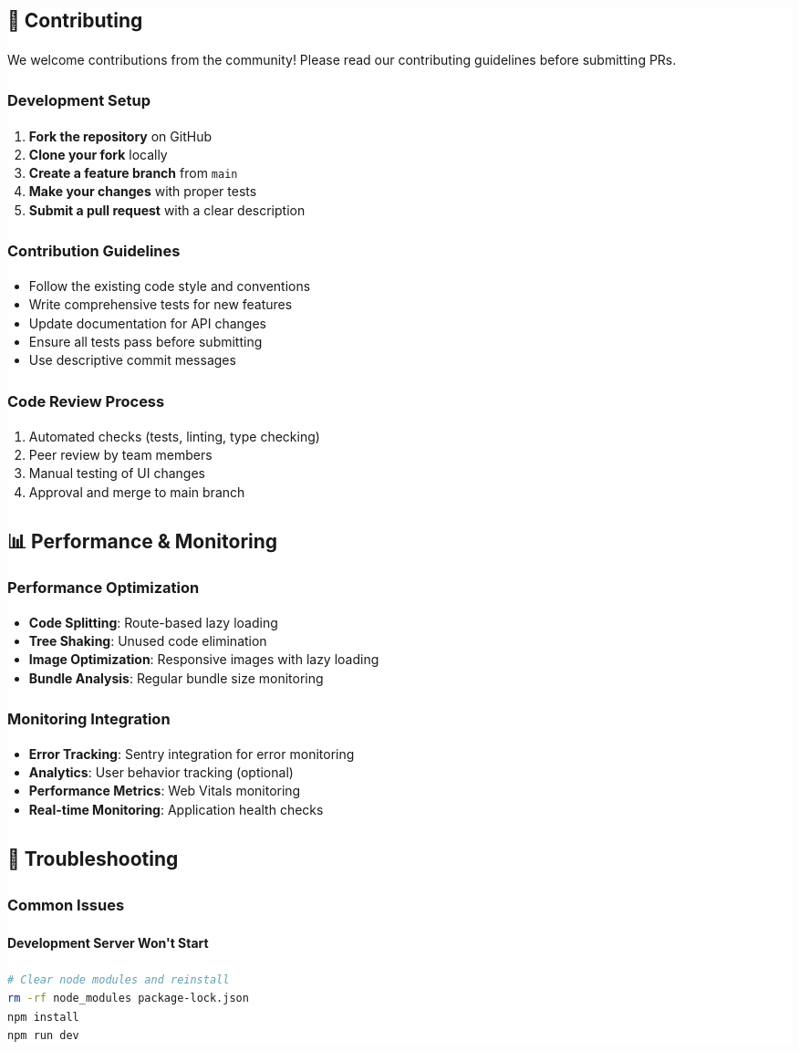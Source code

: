## 🤝 Contributing

We welcome contributions from the community! Please read our contributing guidelines before submitting PRs.

### Development Setup

1. **Fork the repository** on GitHub
2. **Clone your fork** locally
3. **Create a feature branch** from `main`
4. **Make your changes** with proper tests
5. **Submit a pull request** with a clear description

### Contribution Guidelines

- Follow the existing code style and conventions
- Write comprehensive tests for new features
- Update documentation for API changes
- Ensure all tests pass before submitting
- Use descriptive commit messages

### Code Review Process

1. Automated checks (tests, linting, type checking)
2. Peer review by team members
3. Manual testing of UI changes
4. Approval and merge to main branch

## 📊 Performance & Monitoring

### Performance Optimization
- **Code Splitting**: Route-based lazy loading
- **Tree Shaking**: Unused code elimination
- **Image Optimization**: Responsive images with lazy loading
- **Bundle Analysis**: Regular bundle size monitoring

### Monitoring Integration
- **Error Tracking**: Sentry integration for error monitoring
- **Analytics**: User behavior tracking (optional)
- **Performance Metrics**: Web Vitals monitoring
- **Real-time Monitoring**: Application health checks

## 🐛 Troubleshooting

### Common Issues

#### Development Server Won't Start
```bash
# Clear node modules and reinstall
rm -rf node_modules package-lock.json
npm install
npm run dev
```
